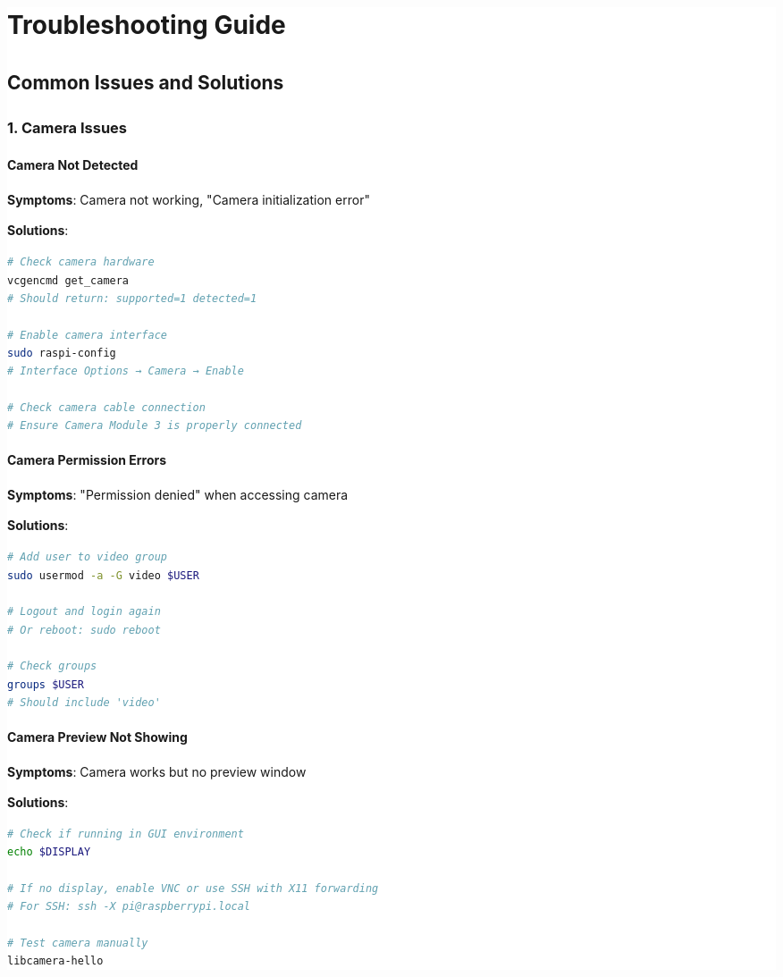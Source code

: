 # Troubleshooting Guide

## Common Issues and Solutions

### 1. Camera Issues

#### Camera Not Detected
**Symptoms**: Camera not working, "Camera initialization error"

**Solutions**:
```bash
# Check camera hardware
vcgencmd get_camera
# Should return: supported=1 detected=1

# Enable camera interface
sudo raspi-config
# Interface Options → Camera → Enable

# Check camera cable connection
# Ensure Camera Module 3 is properly connected
```

#### Camera Permission Errors
**Symptoms**: "Permission denied" when accessing camera

**Solutions**:
```bash
# Add user to video group
sudo usermod -a -G video $USER

# Logout and login again
# Or reboot: sudo reboot

# Check groups
groups $USER
# Should include 'video'
```

#### Camera Preview Not Showing
**Symptoms**: Camera works but no preview window

**Solutions**:
```bash
# Check if running in GUI environment
echo $DISPLAY

# If no display, enable VNC or use SSH with X11 forwarding
# For SSH: ssh -X pi@raspberrypi.local

# Test camera manually
libcamera-hello
```

